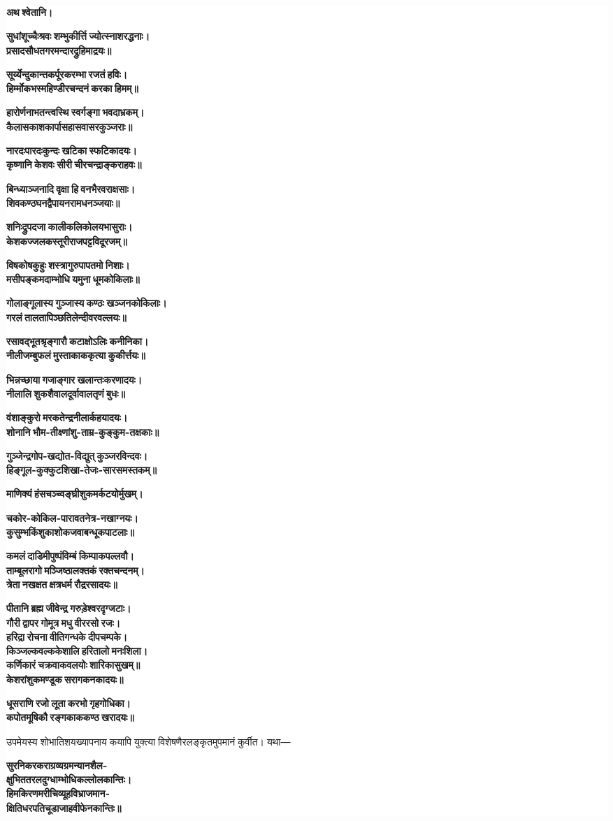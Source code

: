 **अथ श्वेतानि।**

**सुधांशूच्चैःश्रवः शम्भुकीर्त्ति ज्योत्स्नाशरद्धनाः।  
प्रसादसौधतगरमन्दारद्रुहिमाद्रयः॥**

**सूर्य्येन्दुकान्तकर्पूरकरम्भा रजतं हविः।  
हिर्म्मोकभस्महिण्डीरचन्दनं करका हिमम्॥**

**हारोर्णनाभतन्त्वस्थि स्वर्गङ्गा भवदाभ्रकम्।  
कैलासकाशकार्पासहासवासरकुञ्जराः॥**

**नारदःपारदःकुन्दः खटिका स्फटिकादयः।  
कृष्णानि केशवः सीरी चीरचन्द्राङ्कराहवः॥**

**बिन्ध्याञ्जनादि वृक्षा हि वनभैरवराक्षसाः।  
शिवकण्ठघनद्वैपायनरामधनञ्जयाः॥**

**शनिःद्रुपदजा कालीकलिकोलयभासुराः।  
केशकज्जलकस्तूरीराजपट्टविदूरजम्॥**

**विषकोषकुहुः शस्त्रागुरुपापतमो निशाः।  
मसीपङ्कमदाम्भोधि यमुना धूमकोकिलाः॥**

**गोलाङ्गूलास्य गुञ्जास्य कण्ठः खञ्जनकोकिलाः।  
गरलं तालतापिञ्छतिलेन्दीवरवल्लयः॥**

**रसावद्भूतश्रृङ्गारौ कटाक्षोऽलिः कनीनिका।  
नीलीजम्बुफलं मुस्ताकाककृत्या कुकीर्त्तयः॥**

**भिन्नच्छाया गजाङ्गार खलान्तःकरणादयः।  
नीलालि शुकशैवालदूर्वावालतृणं बुधः॥**

**वंशाङ्कुरो मरकतेन्द्रनीलार्कहयादयः।  
शोनानि भौम-तीक्ष्णांशु-ताम्र-कुङ्कुम-तक्षकाः॥**

**गुञ्जेन्द्रगोप-खद्योत-विद्युत् कुञ्जरविन्दवः।  
हिङ्गूल-कुक्कुटशिखा-तेजः-सारसमस्तकम्॥**

**माणिक्यं हंसचञ्च्वङ्घ्रीशुकमर्कटयोर्मुखम्।**

**चकोर-कोकिल-पारावतनेत्र-नखाग्नयः।  
कुसुम्भकिंशुकाशोकजवाबन्धूकपाटलाः॥**

**कमलं दाडिमीपुष्पंविम्बं किम्पाकपल्लवौ।  
ताम्बूलरागो मञ्जिष्ठालक्तकं रक्तचन्दनम्।  
त्रेता नखक्षत क्षत्रधर्म रौद्ररसादयः॥**

**पीतानि ब्रह्म जीवेन्द्र गरुडे़श्वरदृग्जटाः।  
गौरी द्वापर गोमूत्र मधु वीररसो रजः।  
हरिद्रा रोचना वीतिगन्धके दीपचम्पके।  
किञ्जल्कवल्ककेशालि हरितालो मनःशिला।  
कर्णिकारं चक्रवाकवलयोः शारिकासुखम्॥  
केशरांशुकमण्डूक सरागकनकादयः॥**

**धूसराणि रजो लूता करभो गृहगोधिका।  
कपोतमूषिकौ रङ्गकाककण्ठ खरादयः॥**

  उपमेयस्य शोभातिशयख्यापनाय कयापि युक्त्या विशेषणैरलङ्कृतमुपमानं कुर्वीत। यथा—

**सुरनिकरकराग्रव्यग्रमन्यानशैल-  
क्षुभिततरलदुग्धाम्भोधिकल्लोलकान्तिः।  
हिमकिरणमरीचिव्यूहविभ्राजमान-  
क्षितिधरपतिचूडाजाहवीफेनकान्तिः॥**
